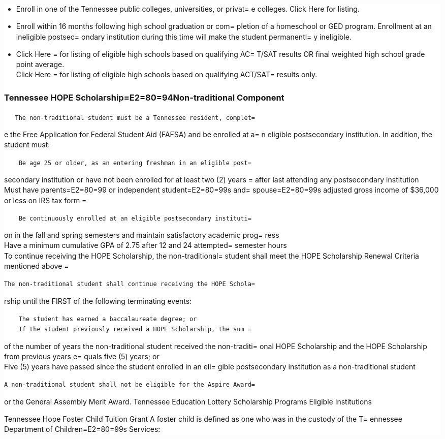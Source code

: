 - Enroll in one of the Tennessee public colleges, universities, or privat=
e colleges.        Click Here for listing.

- Enroll within 16 months following high school graduation or com=
pletion of a homeschool or GED program. Enrollment at an ineligible postsec=
ondary        institution during this time will make the student permanentl=
y ineligible.

- Click Here            =
            for listing of eligible high schools based on qualifying AC=
T/SAT results OR final weighted high school grade point average.        
                 Click Here             =
           for listing of eligible high schools based on qualifying ACT/SAT=
 results only.

### Tennessee HOPE Scholarship=E2=80=94Non-traditional Component
       The non-traditional student must be a Tennessee resident, complet=
e the Free Application for Federal Student Aid (FAFSA) and be enrolled at a=
n eligible    postsecondary institution. In addition, the student must:

        Be age 25 or older, as an entering freshman in an eligible post=
secondary institution or have not been enrolled for at least two (2) years =
after last        attending any postsecondary institution    
        Must have parents=E2=80=99 or independent student=E2=80=99s and=
 spouse=E2=80=99s adjusted gross income of $36,000 or less on IRS tax form =
   
        Be continuously enrolled at an eligible postsecondary instituti=
on in the fall and spring semesters and maintain satisfactory academic prog=
ress    
        Have a minimum cumulative GPA of 2.75 after 12 and 24 attempted=
 semester hours    
        To continue receiving the HOPE Scholarship, the non-traditional=
 student shall meet the HOPE Scholarship Renewal Criteria mentioned above  =
  

    The non-traditional student shall continue receiving the HOPE Schola=
rship until the FIRST of the following terminating events:

        The student has earned a baccalaureate degree; or    
        If the student previously received a HOPE Scholarship, the sum =
of the number of years the non-traditional student received the non-traditi=
onal HOPE        Scholarship and the HOPE Scholarship from previous years e=
quals five (5) years; or    
        Five (5) years have passed since the student enrolled in an eli=
gible postsecondary institution as a non-traditional student    

    A non-traditional student shall not be eligible for the Aspire Award=
 or the General Assembly Merit Award.
Tennessee Education Lottery Scholarship Programs 
 Eligible Institutions

Tennessee Hope Foster Child Tuition Grant 
        A foster child is defined as one who was in the custody of the T=
ennessee Department of Children=E2=80=99s Services:
